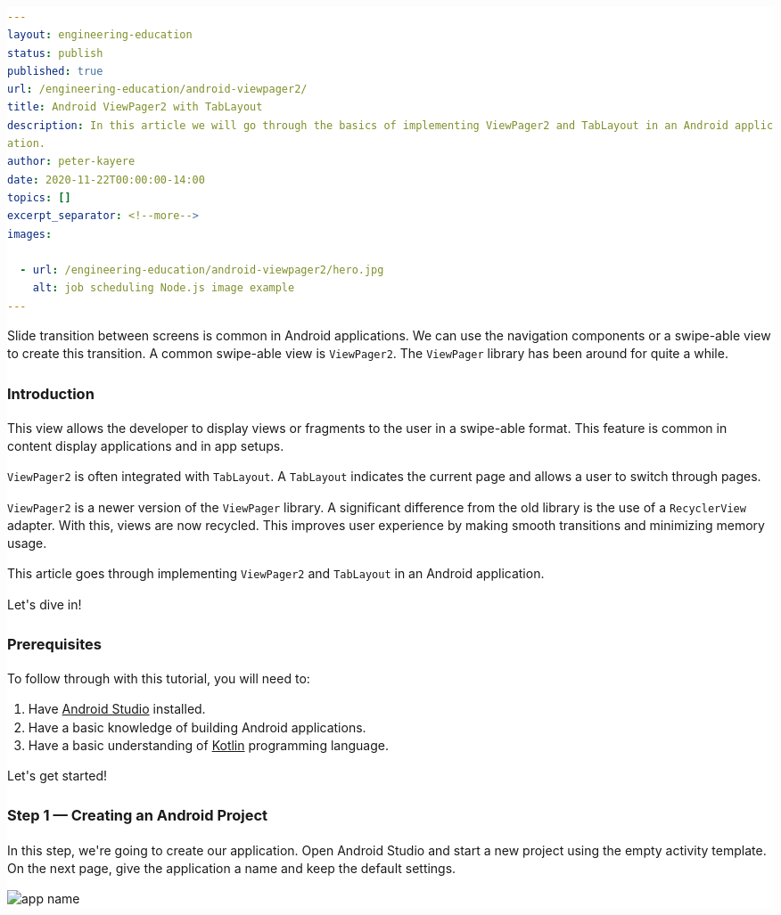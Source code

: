 ```yaml
---
layout: engineering-education
status: publish
published: true
url: /engineering-education/android-viewpager2/
title: Android ViewPager2 with TabLayout
description: In this article we will go through the basics of implementing ViewPager2 and TabLayout in an Android application.
author: peter-kayere
date: 2020-11-22T00:00:00-14:00
topics: []
excerpt_separator: <!--more-->
images:

  - url: /engineering-education/android-viewpager2/hero.jpg
    alt: job scheduling Node.js image example
---
```

Slide transition between screens is common in Android applications. We can use the navigation components or a swipe-able view to create this transition. A common swipe-able view is `ViewPager2`. The `ViewPager` library has been around for quite a while.

### Introduction
This view allows the developer to display views or fragments to the user in a swipe-able format. This feature is common in content display applications and in app setups.

`ViewPager2` is often integrated with `TabLayout`. A `TabLayout` indicates the current page and allows a user to switch through pages.

`ViewPager2` is a newer version of the `ViewPager` library. A significant difference from the old library is the use of a `RecyclerView` adapter. With this, views are now recycled. This improves user experience by making smooth transitions and minimizing memory usage.

This article goes through implementing `ViewPager2` and `TabLayout` in an Android application.

Let's dive in!

### Prerequisites
To follow through with this tutorial, you will need to:
  1. Have [Android Studio](https://developer.android.com/studio) installed.
  2. Have a basic knowledge of building Android applications.
  3. Have a basic understanding of [Kotlin](/engineering-education/kotlin-collections/) programming language.

Let's get started!

### Step 1 — Creating an Android Project
In this step, we're going to create our application. Open Android Studio and start a new project using the empty activity template. On the next page, give the application a name and keep the default settings.

![app name](/engineering-education/android-viewpager2/app-name.png)
